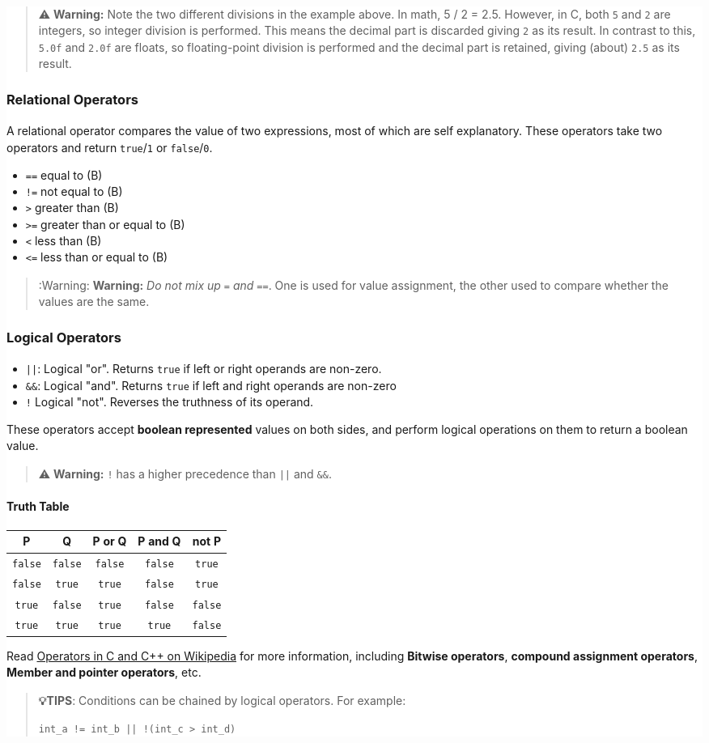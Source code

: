 > :warning: **Warning:** 
> Note the two different divisions in the example above.
In math, 5 / 2 = 2.5. However, in C, both `5` and `2` are integers, so integer division is performed. This means the decimal part is discarded giving `2` as its result.
In contrast to this, `5.0f` and `2.0f` are floats, so floating-point division is performed and the decimal part is retained, giving (about) `2.5` as its result.


### Relational Operators

A relational operator compares the value of two expressions, most of which are self explanatory. These operators take two operators and return `true`/`1` or `false`/`0`.


- `==` equal to (B)
- `!=` not equal to (B)
- `>` greater than (B)
- `>=` greater than or equal to (B)
- `<` less than (B)
- `<=` less than or equal to (B)

> :Warning: **Warning:**
> *Do not mix up `=` and `==`*. One is used for value assignment, the other used to compare whether the values are the same.

### Logical Operators

- `||`: Logical "or". Returns `true` if left or right operands are non-zero.
- `&&`: Logical "and". Returns `true` if left and right operands are non-zero 
- `!` Logical "not". Reverses the truthness of its operand.

These operators accept **boolean represented** values on both sides, and perform logical operations on them to return a boolean value.

> :warning: **Warning:**
> `!` has a higher precedence than `||` and `&&`.

#### Truth Table

|    P    |    Q    | P or Q  | P and Q |  not P  |
|:-------:|:-------:|:-------:|:-------:|:-------:|
| `false` | `false` | `false` | `false` | `true`  |
| `false` | `true`  | `true`  | `false` | `true`  |
| `true`  | `false` | `true`  | `false` | `false` |
| `true`  | `true`  | `true`  | `true`  | `false` |

Read [Operators in C and C++ on Wikipedia](https://en.wikipedia.org/wiki/Operators_in_C_and_C%2B%2B) for more information, including **Bitwise operators**, **compound assignment operators**, **Member and pointer operators**, etc.

> **:bulb:TIPS**:
> Conditions can be chained by logical operators. For example:
> ```c=
> int_a != int_b || !(int_c > int_d)
> ```
